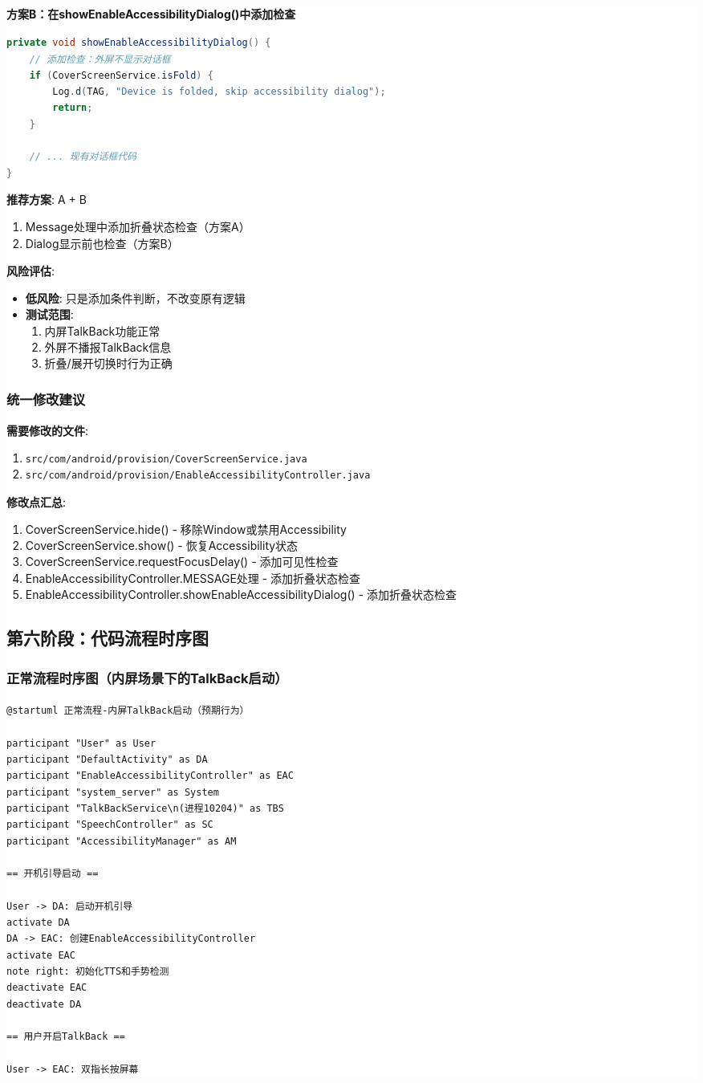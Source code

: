**方案B：在showEnableAccessibilityDialog()中添加检查**
```java
private void showEnableAccessibilityDialog() {
    // 添加检查：外屏不显示对话框
    if (CoverScreenService.isFold) {
        Log.d(TAG, "Device is folded, skip accessibility dialog");
        return;
    }
    
    // ... 现有对话框代码
}
```

**推荐方案**: A + B
1. Message处理中添加折叠状态检查（方案A）
2. Dialog显示前也检查（方案B）

**风险评估**:
- **低风险**: 只是添加条件判断，不改变原有逻辑
- **测试范围**:
  1. 内屏TalkBack功能正常
  2. 外屏不播报TalkBack信息
  3. 折叠/展开切换时行为正确

### 统一修改建议

**需要修改的文件**:
1. `src/com/android/provision/CoverScreenService.java`
2. `src/com/android/provision/EnableAccessibilityController.java`

**修改点汇总**:
1. CoverScreenService.hide() - 移除Window或禁用Accessibility
2. CoverScreenService.show() - 恢复Accessibility状态
3. CoverScreenService.requestFocusDelay() - 添加可见性检查
4. EnableAccessibilityController.MESSAGE处理 - 添加折叠状态检查
5. EnableAccessibilityController.showEnableAccessibilityDialog() - 添加折叠状态检查

## 第六阶段：代码流程时序图

### 正常流程时序图（内屏场景下的TalkBack启动）

```plantuml
@startuml 正常流程-内屏TalkBack启动（预期行为）

participant "User" as User
participant "DefaultActivity" as DA
participant "EnableAccessibilityController" as EAC
participant "system_server" as System
participant "TalkBackService\n(进程10204)" as TBS
participant "SpeechController" as SC
participant "AccessibilityManager" as AM

== 开机引导启动 ==

User -> DA: 启动开机引导
activate DA
DA -> EAC: 创建EnableAccessibilityController
activate EAC
note right: 初始化TTS和手势检测
deactivate EAC
deactivate DA

== 用户开启TalkBack ==

User -> EAC: 双指长按屏幕
```
